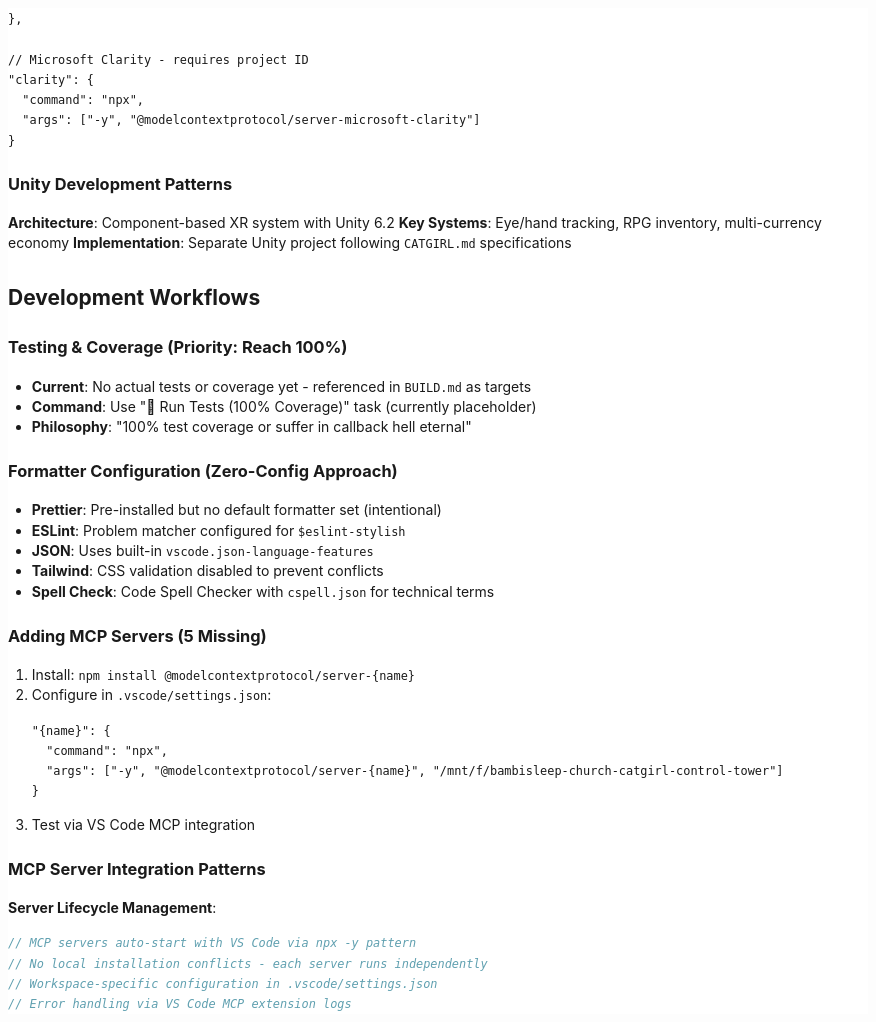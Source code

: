 ```jsonc
},

// Microsoft Clarity - requires project ID
"clarity": {
  "command": "npx",
  "args": ["-y", "@modelcontextprotocol/server-microsoft-clarity"]
}
```

### Unity Development Patterns

**Architecture**: Component-based XR system with Unity 6.2
**Key Systems**: Eye/hand tracking, RPG inventory, multi-currency economy
**Implementation**: Separate Unity project following `CATGIRL.md` specifications

## Development Workflows

### Testing & Coverage (Priority: Reach 100%)

- **Current**: No actual tests or coverage yet - referenced in `BUILD.md` as targets
- **Command**: Use "💎 Run Tests (100% Coverage)" task (currently placeholder)
- **Philosophy**: "100% test coverage or suffer in callback hell eternal"

### Formatter Configuration (Zero-Config Approach)

- **Prettier**: Pre-installed but no default formatter set (intentional)
- **ESLint**: Problem matcher configured for `$eslint-stylish`
- **JSON**: Uses built-in `vscode.json-language-features`
- **Tailwind**: CSS validation disabled to prevent conflicts
- **Spell Check**: Code Spell Checker with `cspell.json` for technical terms

### Adding MCP Servers (5 Missing)

1. Install: `npm install @modelcontextprotocol/server-{name}`
2. Configure in `.vscode/settings.json`:
   ```jsonc
   "{name}": {
     "command": "npx",
     "args": ["-y", "@modelcontextprotocol/server-{name}", "/mnt/f/bambisleep-church-catgirl-control-tower"]
   }
   ```
3. Test via VS Code MCP integration

### MCP Server Integration Patterns

**Server Lifecycle Management**:

```javascript
// MCP servers auto-start with VS Code via npx -y pattern
// No local installation conflicts - each server runs independently
// Workspace-specific configuration in .vscode/settings.json
// Error handling via VS Code MCP extension logs
```
